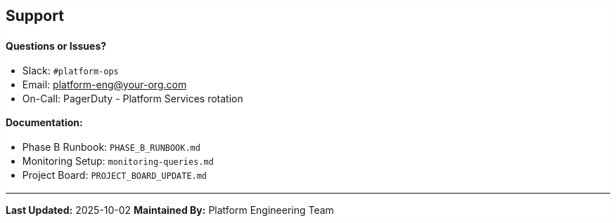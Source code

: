 
## Support

**Questions or Issues?**
- Slack: `#platform-ops`
- Email: platform-eng@your-org.com
- On-Call: PagerDuty - Platform Services rotation

**Documentation:**
- Phase B Runbook: `PHASE_B_RUNBOOK.md`
- Monitoring Setup: `monitoring-queries.md`
- Project Board: `PROJECT_BOARD_UPDATE.md`

---

**Last Updated:** 2025-10-02
**Maintained By:** Platform Engineering Team
